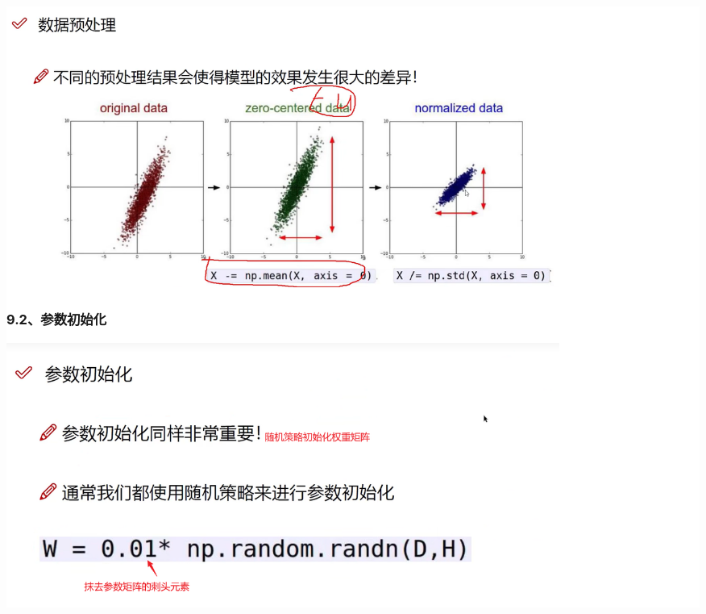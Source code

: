 <img src="深度学习.assets/image-20230521011510579.png" alt="image-20230521011510579" style="zoom:67%;" /> 



### 9.2、参数初始化

<img src="深度学习.assets/image-20230521011841500.png" alt="image-20230521011841500" style="zoom:67%;" /> 


